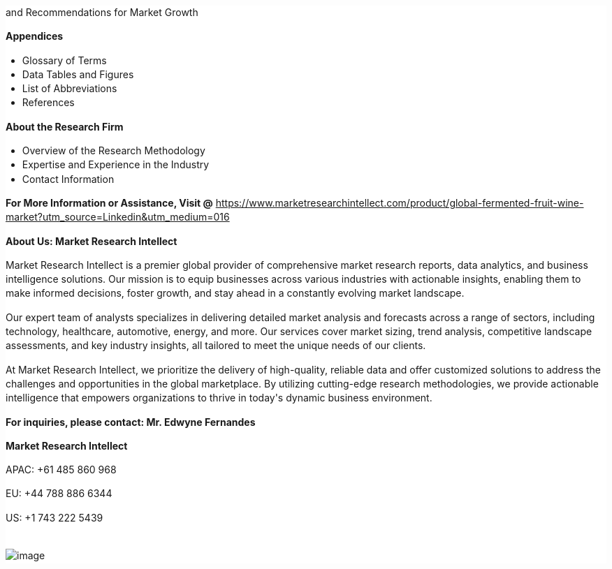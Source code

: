 and Recommendations for Market Growth</li></ul><p><strong>Appendices</strong></p><ul><li>Glossary of Terms</li><li>Data Tables and Figures</li><li>List of Abbreviations</li><li>References</li></ul><p><strong>About the Research Firm</strong></p><ul><li>Overview of the Research Methodology</li><li>Expertise and Experience in the Industry</li><li>Contact Information</li></ul></div><div class="article-main__content" data-test-id="publishing-text-block"><p><span class="font-[700]"><strong>For More Information or Assistance, Visit @</strong>&nbsp;<a href="https://www.marketresearchintellect.com/product/global-fermented-fruit-wine-market?utm_source=Linkedin&utm_medium=016">https://www.marketresearchintellect.com/product/global-fermented-fruit-wine-market?utm_source=Linkedin&utm_medium=016</a></span></p><p><strong>About Us: Market Research Intellect</strong></p><p>Market Research Intellect is a premier global provider of comprehensive market research reports, data analytics, and business intelligence solutions. Our mission is to equip businesses across various industries with actionable insights, enabling them to make informed decisions, foster growth, and stay ahead in a constantly evolving market landscape.</p><p>Our expert team of analysts specializes in delivering detailed market analysis and forecasts across a range of sectors, including technology, healthcare, automotive, energy, and more. Our services cover market sizing, trend analysis, competitive landscape assessments, and key industry insights, all tailored to meet the unique needs of our clients.</p><p>At Market Research Intellect, we prioritize the delivery of high-quality, reliable data and offer customized solutions to address the challenges and opportunities in the global marketplace. By utilizing cutting-edge research methodologies, we provide actionable intelligence that empowers organizations to thrive in today's dynamic business environment.</p><p><strong>For inquiries, please contact: Mr. Edwyne Fernandes</strong></p><p><strong>Market Research Intellect</strong></p><p>APAC: +61 485 860 968</p><p>EU: +44 788 886 6344</p><p>US: +1 743 222 5439</p></div><div class="article-main__content" data-test-id="publishing-text-block">&nbsp;</div>
![image](https://github.com/user-attachments/assets/2d074ef0-551e-4734-a199-cf128ef0ded1)
